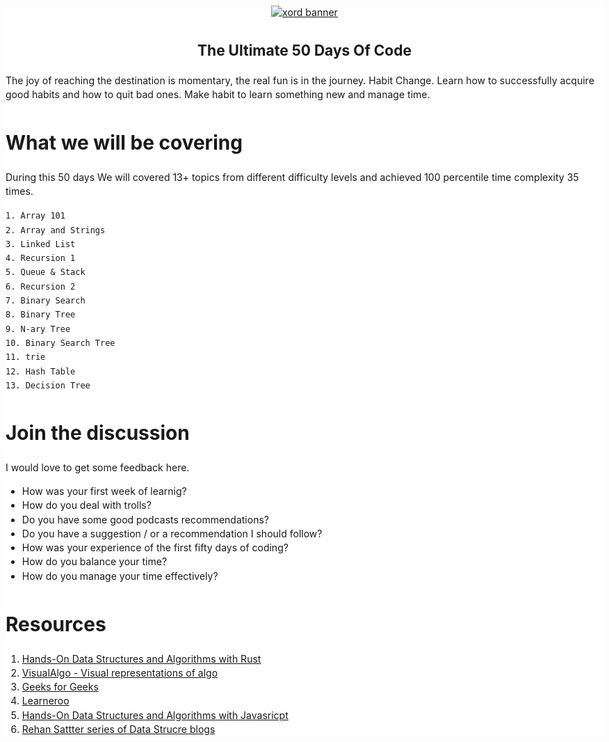 
<p align="center">
    <a href="https://xord.com">
    <img height="200px" src="https://user-images.githubusercontent.com/38910854/139008903-29dda3eb-cc8d-47a3-8bdf-b1f7dd86e460.jpg" class="attachment-full size-full" alt="xord banner" loading="lazy" /></a>
</p>

<h2 align="center">The Ultimate 50 Days Of Code</h2>


The joy of reaching the destination is momentary, the real fun is in the journey. Habit Change. Learn how to successfully acquire good habits and how to quit bad ones. Make habit to learn something new and manage time. 

# What we will be covering

During this 50 days We will covered 13+ topics from different difficulty levels and achieved 100 percentile time complexity 35 times. 

    1. Array 101
    2. Array and Strings
    3. Linked List
    4. Recursion 1
    5. Queue & Stack
    6. Recursion 2
    7. Binary Search
    8. Binary Tree
    9. N-ary Tree
    10. Binary Search Tree
    11. trie
    12. Hash Table
    13. Decision Tree

# Join the discussion

I would love to get some feedback here.

<ul>
    <li>How was your first week of learnig?</li>
    <li>How do you deal with trolls?</li>
    <li>Do you have some good podcasts recommendations?</li>
    <li>Do you have a suggestion / or a recommendation I should follow?</li>
    <li>How was your experience of the first fifty days of coding?</li>
    <li>How do you balance your time?</li>
    <li>How do you manage your time effectively?</li>
</ul>


# Resources

1. [Hands-On Data Structures and Algorithms with Rust](https://drive.google.com/file/d/1HjHQOnpjY5rCCh0nGcd4YA0b4ZQxC4CP/view?usp=sharing)
2. [VisualAlgo - Visual representations of algo](https://visualgo.net/en)
3. [Geeks for Geeks](https://www.geeksforgeeks.org/data-structures/)
4. [Learneroo](https://www.learneroo.com/subjects/8)
5. [Hands-On Data Structures and Algorithms with Javasricpt](https://drive.google.com/file/d/1K8J1zt4UZ_P4ey1H_IHysC9Dbpqz8wo3/view?usp=sharing)
6. [Rehan Sattter series of Data Strucre blogs](https://rehansattar.dev/series/data-structures) 
